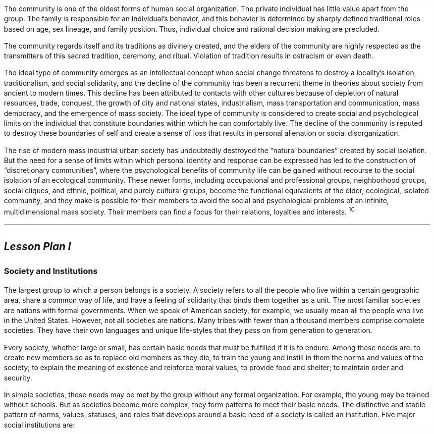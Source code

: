  The community is one of the oldest forms of human social organization. The private individual has little value apart from the group. The family is responsible for an individual’s behavior, and this behavior is determined by sharply defined traditional roles based on age, sex lineage, and family position. Thus, individual choice and rational decision making are precluded.
 <p>
  The community regards itself and its traditions as divinely created, and the elders of the community are highly respected as the transmitters of this sacred tradition, ceremony, and ritual. Violation of tradition results in ostracism or even death.
 </p>
 <p>
  The ideal type of community emerges as an intellectual concept when social change threatens to destroy a locality’s isolation, traditionalism, and social solidarity, and the decline of the community has been a recurrent theme in theories about society from ancient to modern times. This decline has been attributed to contacts with other cultures because of depletion of natural resources, trade, conquest, the growth of city and national states, industrialism, mass transportation and communication, mass democracy, and the emergence of mass society. The ideal type of community is considered to create social and psychological limits on the individual that constitute boundaries within which he can comfortably live. The decline of the community is reputed to destroy these boundaries of self and create a sense of loss that results in personal alienation or social disorganization.
 </p>
 <p>
  The rise of modern mass industrial urban society has undoubtedly destroyed the “natural boundaries” created by social isolation. But the need for a sense of limits within which personal identity and response can be expressed has led to the construction of “discretionary communities”, where the psychological benefits of community life can be gained without recourse to the social isolation of an ecological community. These newer forms, including occupational and professional groups, neighborhood groups, social cliques, and ethnic, political, and purely cultural groups, become the functional equivalents of the older, ecological, isolated community, and they make is possible for their members to avoid the social and psychological problems of an infinite, multidimensional mass society. Their members can find a focus for their relations, loyalties and interests.
  <sup>
   10
  </sup>
 </p>
<hr/>
 <h2>
  <i>
   Lesson Plan I
  </i>
 </h2>
 <h3>
  Society and Institutions
 </h3>
 The largest group to which a person belongs is a society. A society refers to all the people who live within a certain geographic area, share a common way of life, and have a feeling of solidarity that binds them together as a unit. The most familiar societies are nations with formal governments. When we speak of American society, for example, we usually mean all the people who live in the United States. However, not all societies are nations. Many tribes with fewer than a thousand members comprise complete societies. They have their own languages and unique life-styles that they pass on from generation to generation.
 <p>
  Every society, whether large or small, has certain basic needs that must be fulfilled if it is to endure. Among these needs are: to create new members so as to replace old members as they die, to train the young and instill in them the norms and values of the society; to explain the meaning of existence and reinforce moral values; to provide food and shelter; to maintain order and security.
 </p>
 <p>
  In simple societies, these needs may be met by the group without any formal organization. For example, the young may be trained without schools. But as societies become more complex, they form patterns to meet their basic needs. The distinctive and stable pattern of norms, values, statuses, and roles that develops around a basic need of a society is called an institution. Five major social institutions are:
 </p>
<blockquote>